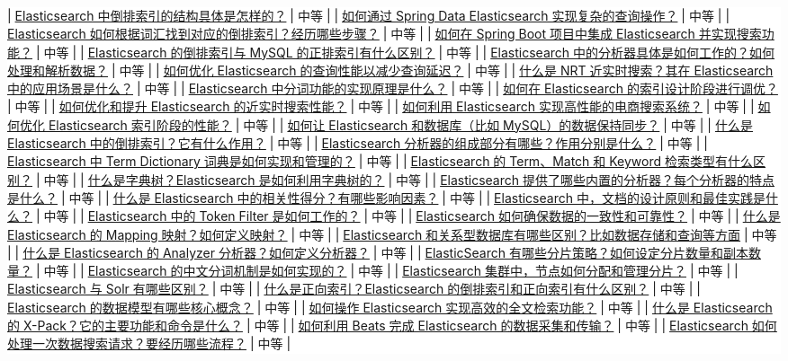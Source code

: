 | [Elasticsearch 中倒排索引的结构具体是怎样的？]()             | 中等 |
| [如何通过 Spring Data Elasticsearch 实现复杂的查询操作？]()  | 中等 |
| [Elasticsearch 如何根据词汇找到对应的倒排索引？经历哪些步骤？]() | 中等 |
| [如何在 Spring Boot 项目中集成 Elasticsearch 并实现搜索功能？]() | 中等 |
| [Elasticsearch 的倒排索引与 MySQL 的正排索引有什么区别？]()  | 中等 |
| [Elasticsearch 中的分析器具体是如何工作的？如何处理和解析数据？]() | 中等 |
| [如何优化 Elasticsearch 的查询性能以减少查询延迟？]()        | 中等 |
| [什么是 NRT 近实时搜索？其在 Elasticsearch 中的应用场景是什么？]() | 中等 |
| [Elasticsearch 中分词功能的实现原理是什么？]()               | 中等 |
| [如何在 Elasticsearch 的索引设计阶段进行调优？]()            | 中等 |
| [如何优化和提升 Elasticsearch 的近实时搜索性能？]()          | 中等 |
| [如何利用 Elasticsearch 实现高性能的电商搜索系统？]()        | 中等 |
| [如何优化 Elasticsearch 索引阶段的性能？]()                  | 中等 |
| [如何让 Elasticsearch 和数据库（比如 MySQL）的数据保持同步？]() | 中等 |
| [什么是 Elasticsearch 中的倒排索引？它有什么作用？]()        | 中等 |
| [Elasticsearch 分析器的组成部分有哪些？作用分别是什么？]()   | 中等 |
| [Elasticsearch 中 Term Dictionary 词典是如何实现和管理的？]() | 中等 |
| [Elasticsearch 的 Term、Match 和 Keyword 检索类型有什么区别？]() | 中等 |
| [什么是字典树？Elasticsearch 是如何利用字典树的？]()         | 中等 |
| [Elasticsearch 提供了哪些内置的分析器？每个分析器的特点是什么？]() | 中等 |
| [什么是 Elasticsearch 中的相关性得分？有哪些影响因素？]()    | 中等 |
| [Elasticsearch 中，文档的设计原则和最佳实践是什么？]()       | 中等 |
| [Elasticsearch 中的 Token Filter 是如何工作的？]()           | 中等 |
| [Elasticsearch 如何确保数据的一致性和可靠性？]()             | 中等 |
| [什么是 Elasticsearch 的 Mapping 映射？如何定义映射？]()     | 中等 |
| [Elasticsearch 和关系型数据库有哪些区别？比如数据存储和查询等方面]() | 中等 |
| [什么是 Elasticsearch 的 Analyzer 分析器？如何定义分析器？]() | 中等 |
| [ElasticSearch 有哪些分片策略？如何设定分片数量和副本数量？]() | 中等 |
| [Elasticsearch 的中文分词机制是如何实现的？]()               | 中等 |
| [Elasticsearch 集群中，节点如何分配和管理分片？]()           | 中等 |
| [Elasticsearch 与 Solr 有哪些区别？]()                       | 中等 |
| [什么是正向索引？Elasticsearch 的倒排索引和正向索引有什么区别？]() | 中等 |
| [Elasticsearch 的数据模型有哪些核心概念？]()                 | 中等 |
| [如何操作 Elasticsearch 实现高效的全文检索功能？]()          | 中等 |
| [什么是 Elasticsearch 的 X-Pack？它的主要功能和命令是什么？]() | 中等 |
| [如何利用 Beats 完成 Elasticsearch 的数据采集和传输？]()     | 中等 |
| [Elasticsearch 如何处理一次数据搜索请求？要经历哪些流程？]() | 中等 |